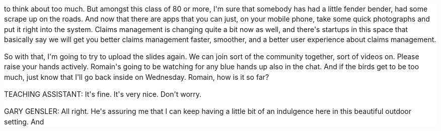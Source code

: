   <span m='185160'>to</span> <span m='185250'>think</span> <span m='185490'>about</span>
  <span m='185730'>too</span> <span m='185970'>much.</span> <span m='186300'>But</span>
  <span m='186450'>amongst</span> <span m='186840'>this</span> <span m='187050'>class</span>
  <span m='187560'>of</span> <span m='188130'>80</span> <span m='188490'>or</span>
  <span m='188580'>more,</span> <span m='189330'>I'm</span> <span m='189510'>sure</span>
  <span m='189930'>that</span> <span m='190200'>somebody</span> <span m='190770'>has</span>
  <span m='190890'>had</span> <span m='191940'>a</span> <span m='192390'>little</span>
  <span m='192660'>fender</span> <span m='193050'>bender,</span> <span m='194040'>had</span>
  <span m='194280'>some</span> <span m='194610'>scrape</span> <span m='195180'>up</span>
  <span m='195330'>on</span> <span m='195480'>the</span> <span m='195570'>roads.</span>
  <span m='196860'>And</span> <span m='197040'>now</span> <span m='197370'>that</span>
  <span m='197550'>there</span> <span m='197970'>are</span> <span m='198720'>apps</span>
  <span m='199230'>that</span> <span m='199410'>you</span> <span m='199530'>can</span>
  <span m='199680'>just,</span> <span m='199980'>on</span> <span m='200070'>your</span>
  <span m='200190'>mobile</span> <span m='200520'>phone,</span> <span m='201010'>take</span>
  <span m='201180'>some</span> <span m='201390'>quick</span> <span m='201720'>photographs</span>
  <span m='203040'>and</span> <span m='203130'>put</span> <span m='203340'>it</span>
  <span m='203430'>right</span> <span m='203790'>into</span> <span m='204030'>the</span>
  <span m='204180'>system.</span> <span m='205110'>Claims</span> <span m='205620'>management</span>
  <span m='206490'>is</span> <span m='206640'>changing</span> <span m='207180'>quite</span>
  <span m='207450'>a</span> <span m='207510'>bit</span> <span m='208050'>now</span>
  <span m='209610'>as</span> <span m='209820'>well,</span> <span m='210270'>and</span>
  <span m='210360'>there's</span> <span m='210510'>startups</span> <span m='211230'>in</span>
  <span m='211320'>this</span> <span m='211440'>space</span> <span m='212490'>that</span>
  <span m='212580'>basically</span> <span m='213150'>say</span> <span m='213480'>we</span>
  <span m='213810'>will</span> <span m='213960'>get</span> <span m='214230'>you</span>
  <span m='214350'>better</span> <span m='214680'>claims</span> <span m='215070'>management</span>
  <span m='215730'>faster,</span> <span m='216750'>smoother,</span> <span m='218190'>and</span>
  <span m='218310'>a</span> <span m='218370'>better</span> <span m='218670'>user</span>
  <span m='219090'>experience</span> <span m='219690'>about</span> <span m='219900'>claims</span>
  <span m='220320'>management.</span> </p><p><span m='221530'>So</span> <span m='221820'>with</span>
  <span m='222060'>that,</span> <span m='222490'>I'm</span> <span m='222510'>going</span>
  <span m='222630'>to</span> <span m='222690'>try</span> <span m='223080'>to</span>
  <span m='225780'>upload</span> <span m='226200'>the</span> <span m='226320'>slides</span>
  <span m='227520'>again.</span> <span m='228870'>We</span> <span m='229020'>can</span>
  <span m='229170'>join</span> <span m='229650'>sort</span> <span m='229950'>of</span>
  <span m='230010'>the</span> <span m='230100'>community</span> <span m='230910'>together,</span>
  <span m='232200'>sort</span> <span m='232440'>of</span> <span m='232500'>videos</span>
  <span m='233080'>on.</span> <span m='234360'>Please</span> <span m='234870'>raise</span>
  <span m='235230'>your</span> <span m='235380'>hands</span> <span m='235860'>actively.</span>
  <span m='236640'>Romain's</span> <span m='237230'>going</span> <span m='237350'>to</span>
  <span m='237420'>be</span> <span m='237540'>watching</span> <span m='239310'>for</span>
  <span m='239550'>any</span> <span m='239700'>blue</span> <span m='240000'>hands</span>
  <span m='240520'>up</span> <span m='240990'>also</span> <span m='241890'>in</span>
  <span m='242070'>the</span> <span m='242160'>chat.</span> <span m='243400'>And</span>
  <span m='244950'>if</span> <span m='245100'>the</span> <span m='245190'>birds</span>
  <span m='245550'>get</span> <span m='245730'>to</span> <span m='245850'>be</span>
  <span m='246030'>too</span> <span m='246240'>much,</span> <span m='246660'>just</span>
  <span m='246900'>know</span> <span m='247140'>that</span> <span m='247290'>I'll</span>
  <span m='247440'>go</span> <span m='247590'>back</span> <span m='248490'>inside</span>
  <span m='249040'>on</span> <span m='249210'>Wednesday.</span> <span m='250040'>Romain,</span>
  <span m='250300'>how</span> <span m='250530'>is</span> <span m='250680'>it</span>
  <span m='250800'>so</span> <span m='251010'>far?</span> </p><p><span m='251805'>TEACHING
  ASSISTANT:</span> <span m='252150'>It's</span> <span m='252330'>fine.</span> <span
  m='252600'>It's</span> <span m='252750'>very</span> <span m='252900'>nice.</span>
  <span m='253530'>Don't</span> <span m='253680'>worry.</span> </p><p><span m='254700'>GARY
  GENSLER:</span> <span m='254790'>All</span> <span m='254880'>right.</span> <span
  m='255930'>He's</span> <span m='256740'>assuring</span> <span m='257220'>me</span>
  <span m='257399'>that</span> <span m='257550'>I</span> <span m='257670'>can</span>
  <span m='257820'>keep</span> <span m='258120'>having</span> <span m='258510'>a</span>
  <span m='258570'>little</span> <span m='258779'>bit</span> <span m='259260'>of</span>
  <span m='260390'>an</span> <span m='260910'>indulgence</span> <span m='261720'>here</span>
  <span m='263550'>in</span> <span m='263790'>this</span> <span m='264630'>beautiful</span>
  <span m='265110'>outdoor</span> <span m='265500'>setting.</span> <span m='267980'>And</span>
